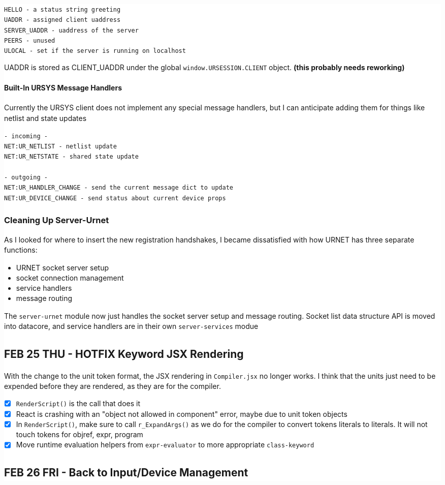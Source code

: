 ```
HELLO - a status string greeting
UADDR - assigned client uaddress 
SERVER_UADDR - uaddress of the server
PEERS - unused
ULOCAL - set if the server is running on localhost
```

UADDR is stored as CLIENT_UADDR under the global `window.URSESSION.CLIENT` object. **(this probably needs reworking)**

#### Built-In URSYS Message Handlers

Currently the URSYS client does not implement any special message handlers, but I can anticipate adding them for things like netlist and state updates

```
- incoming -
NET:UR_NETLIST - netlist update
NET:UR_NETSTATE - shared state update

- outgoing - 
NET:UR_HANDLER_CHANGE - send the current message dict to update
NET:UR_DEVICE_CHANGE - send status about current device props
```

### Cleaning Up Server-Urnet

As I looked for where to insert the new registration handshakes, I became dissatisfied with how URNET has three separate functions:

* URNET socket server setup
* socket connection management
* service handlers
* message routing

The `server-urnet` module now just handles the socket server setup and message routing. Socket list data structure API is moved into datacore, and service handlers are in their own `server-services` modue

## FEB 25 THU - HOTFIX Keyword JSX Rendering

With the change to the unit token format, the JSX rendering in `Compiler.jsx` no longer works. I think that the units just need to be expended before they are rendered, as they are for the compiler.

* [x] `RenderScript()` is the call that does it
* [x] React is crashing with an "object not allowed in component" error, maybe due to unit token objects
* [x] In `RenderScript()`, make sure to call `r_ExpandArgs()` as we do for the compiler to convert tokens literals to literals. It will not touch tokens for objref, expr, program
* [x] Move runtime evaluation helpers from `expr-evaluator` to more appropriate `class-keyword` 

## FEB 26 FRI - Back to Input/Device Management
